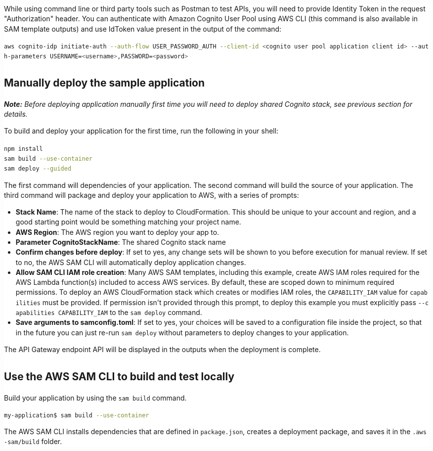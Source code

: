 While using command line or third party tools such as Postman to test APIs, you will need to provide Identity Token in the request "Authorization" header. You can authenticate with Amazon Cognito User Pool using AWS CLI (this command is also available in SAM template outputs) and use IdToken value present in the output of the command:

```bash
aws cognito-idp initiate-auth --auth-flow USER_PASSWORD_AUTH --client-id <cognito user pool application client id> --auth-parameters USERNAME=<username>,PASSWORD=<password>
```

## Manually deploy the sample application
***Note:** Before deploying application manually first time you will need to deploy shared Cognito stack, see previous section for details.*

To build and deploy your application for the first time, run the following in your shell:

```bash
npm install
sam build --use-container
sam deploy --guided
```

The first command will dependencies of your application. The second command will build the source of your application. The third command will package and deploy your application to AWS, with a series of prompts:

* **Stack Name**: The name of the stack to deploy to CloudFormation. This should be unique to your account and region, and a good starting point would be something matching your project name.
* **AWS Region**: The AWS region you want to deploy your app to.
* **Parameter CognitoStackName**: The shared Cognito stack name 
* **Confirm changes before deploy**: If set to yes, any change sets will be shown to you before execution for manual review. If set to no, the AWS SAM CLI will automatically deploy application changes.
* **Allow SAM CLI IAM role creation**: Many AWS SAM templates, including this example, create AWS IAM roles required for the AWS Lambda function(s) included to access AWS services. By default, these are scoped down to minimum required permissions. To deploy an AWS CloudFormation stack which creates or modifies IAM roles, the `CAPABILITY_IAM` value for `capabilities` must be provided. If permission isn't provided through this prompt, to deploy this example you must explicitly pass `--capabilities CAPABILITY_IAM` to the `sam deploy` command.
* **Save arguments to samconfig.toml**: If set to yes, your choices will be saved to a configuration file inside the project, so that in the future you can just re-run `sam deploy` without parameters to deploy changes to your application.

The API Gateway endpoint API will be displayed in the outputs when the deployment is complete.

## Use the AWS SAM CLI to build and test locally

Build your application by using the `sam build` command.

```bash
my-application$ sam build --use-container
```

The AWS SAM CLI installs dependencies that are defined in `package.json`, creates a deployment package, and saves it in the `.aws-sam/build` folder.
